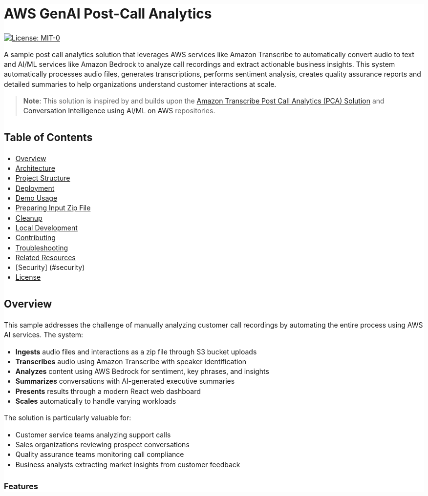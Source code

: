 # AWS GenAI Post-Call Analytics

[![License: MIT-0](https://img.shields.io/badge/License-MIT--0-yellow.svg)](https://github.com/aws/mit-0)

A sample post call analytics solution that leverages AWS services like Amazon Transcribe to automatically convert audio to text and AI/ML services like Amazon Bedrock to analyze call recordings and extract actionable business insights. This system automatically processes audio files, generates transcriptions, performs sentiment analysis, creates quality assurance reports and detailed summaries to help organizations understand customer interactions at scale.

> **Note**: This solution is inspired by and builds upon the [Amazon Transcribe Post Call Analytics (PCA) Solution](https://github.com/aws-samples/amazon-transcribe-post-call-analytics) and [Conversation Intelligence using AI/ML on AWS](https://github.com/aws-samples/conversation-intelligence-using-aiml-on-aws) repositories.

## Table of Contents

- [Overview](#overview)
- [Architecture](#architecture)
- [Project Structure](#project-structure)
- [Deployment](#deployment)
- [Demo Usage](#demo-usage)
- [Preparing Input Zip File](#preparing-input-zip-file)
- [Cleanup](#cleanup)
- [Local Development](#local-development)
- [Contributing](#contributing)
- [Troubleshooting](#troubleshooting)
- [Related Resources](#related-resources)
- [Security] (#security)
- [License](#license)

## Overview

This sample addresses the challenge of manually analyzing customer call recordings by automating the entire process using AWS AI services. The system:

- **Ingests** audio files and interactions as a zip file through S3 bucket uploads
- **Transcribes** audio using Amazon Transcribe with speaker identification
- **Analyzes** content using AWS Bedrock for sentiment, key phrases, and insights
- **Summarizes** conversations with AI-generated executive summaries
- **Presents** results through a modern React web dashboard
- **Scales** automatically to handle varying workloads


The solution is particularly valuable for:
- Customer service teams analyzing support calls
- Sales organizations reviewing prospect conversations
- Quality assurance teams monitoring call compliance
- Business analysts extracting market insights from customer feedback


### Features
